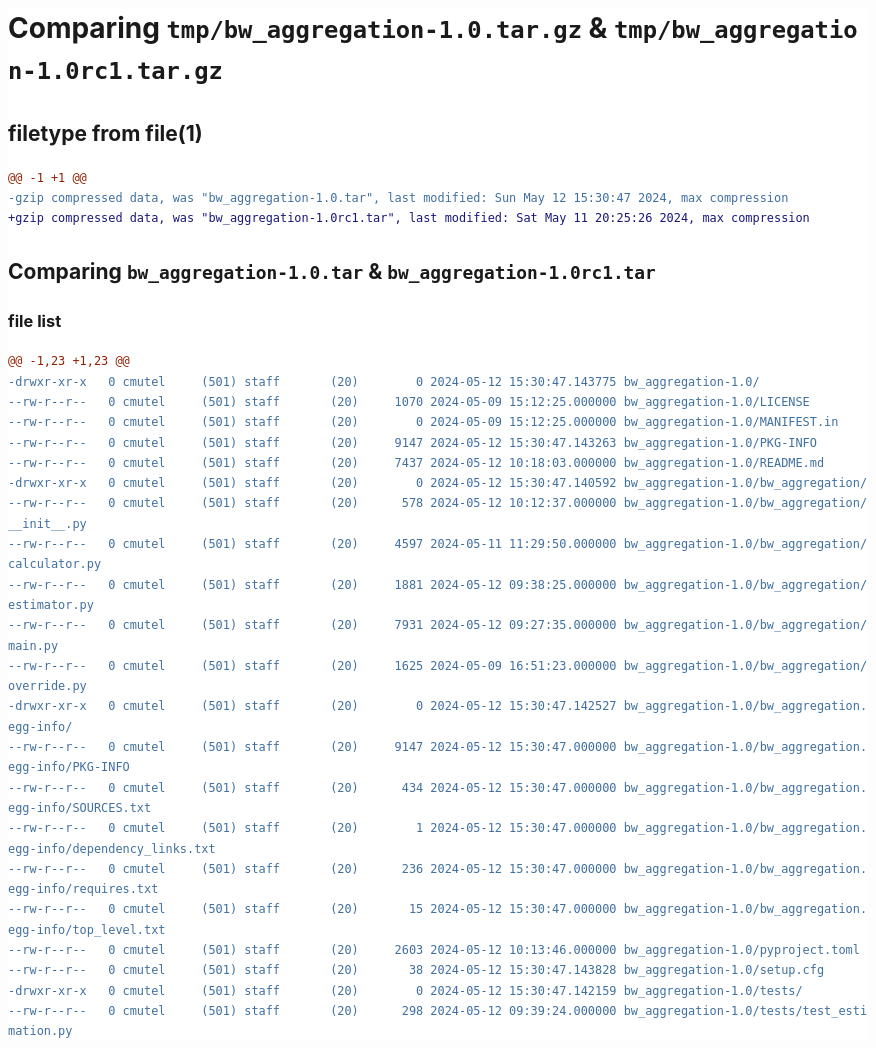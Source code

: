 # Comparing `tmp/bw_aggregation-1.0.tar.gz` & `tmp/bw_aggregation-1.0rc1.tar.gz`

## filetype from file(1)

```diff
@@ -1 +1 @@
-gzip compressed data, was "bw_aggregation-1.0.tar", last modified: Sun May 12 15:30:47 2024, max compression
+gzip compressed data, was "bw_aggregation-1.0rc1.tar", last modified: Sat May 11 20:25:26 2024, max compression
```

## Comparing `bw_aggregation-1.0.tar` & `bw_aggregation-1.0rc1.tar`

### file list

```diff
@@ -1,23 +1,23 @@
-drwxr-xr-x   0 cmutel     (501) staff       (20)        0 2024-05-12 15:30:47.143775 bw_aggregation-1.0/
--rw-r--r--   0 cmutel     (501) staff       (20)     1070 2024-05-09 15:12:25.000000 bw_aggregation-1.0/LICENSE
--rw-r--r--   0 cmutel     (501) staff       (20)        0 2024-05-09 15:12:25.000000 bw_aggregation-1.0/MANIFEST.in
--rw-r--r--   0 cmutel     (501) staff       (20)     9147 2024-05-12 15:30:47.143263 bw_aggregation-1.0/PKG-INFO
--rw-r--r--   0 cmutel     (501) staff       (20)     7437 2024-05-12 10:18:03.000000 bw_aggregation-1.0/README.md
-drwxr-xr-x   0 cmutel     (501) staff       (20)        0 2024-05-12 15:30:47.140592 bw_aggregation-1.0/bw_aggregation/
--rw-r--r--   0 cmutel     (501) staff       (20)      578 2024-05-12 10:12:37.000000 bw_aggregation-1.0/bw_aggregation/__init__.py
--rw-r--r--   0 cmutel     (501) staff       (20)     4597 2024-05-11 11:29:50.000000 bw_aggregation-1.0/bw_aggregation/calculator.py
--rw-r--r--   0 cmutel     (501) staff       (20)     1881 2024-05-12 09:38:25.000000 bw_aggregation-1.0/bw_aggregation/estimator.py
--rw-r--r--   0 cmutel     (501) staff       (20)     7931 2024-05-12 09:27:35.000000 bw_aggregation-1.0/bw_aggregation/main.py
--rw-r--r--   0 cmutel     (501) staff       (20)     1625 2024-05-09 16:51:23.000000 bw_aggregation-1.0/bw_aggregation/override.py
-drwxr-xr-x   0 cmutel     (501) staff       (20)        0 2024-05-12 15:30:47.142527 bw_aggregation-1.0/bw_aggregation.egg-info/
--rw-r--r--   0 cmutel     (501) staff       (20)     9147 2024-05-12 15:30:47.000000 bw_aggregation-1.0/bw_aggregation.egg-info/PKG-INFO
--rw-r--r--   0 cmutel     (501) staff       (20)      434 2024-05-12 15:30:47.000000 bw_aggregation-1.0/bw_aggregation.egg-info/SOURCES.txt
--rw-r--r--   0 cmutel     (501) staff       (20)        1 2024-05-12 15:30:47.000000 bw_aggregation-1.0/bw_aggregation.egg-info/dependency_links.txt
--rw-r--r--   0 cmutel     (501) staff       (20)      236 2024-05-12 15:30:47.000000 bw_aggregation-1.0/bw_aggregation.egg-info/requires.txt
--rw-r--r--   0 cmutel     (501) staff       (20)       15 2024-05-12 15:30:47.000000 bw_aggregation-1.0/bw_aggregation.egg-info/top_level.txt
--rw-r--r--   0 cmutel     (501) staff       (20)     2603 2024-05-12 10:13:46.000000 bw_aggregation-1.0/pyproject.toml
--rw-r--r--   0 cmutel     (501) staff       (20)       38 2024-05-12 15:30:47.143828 bw_aggregation-1.0/setup.cfg
-drwxr-xr-x   0 cmutel     (501) staff       (20)        0 2024-05-12 15:30:47.142159 bw_aggregation-1.0/tests/
--rw-r--r--   0 cmutel     (501) staff       (20)      298 2024-05-12 09:39:24.000000 bw_aggregation-1.0/tests/test_estimation.py
```